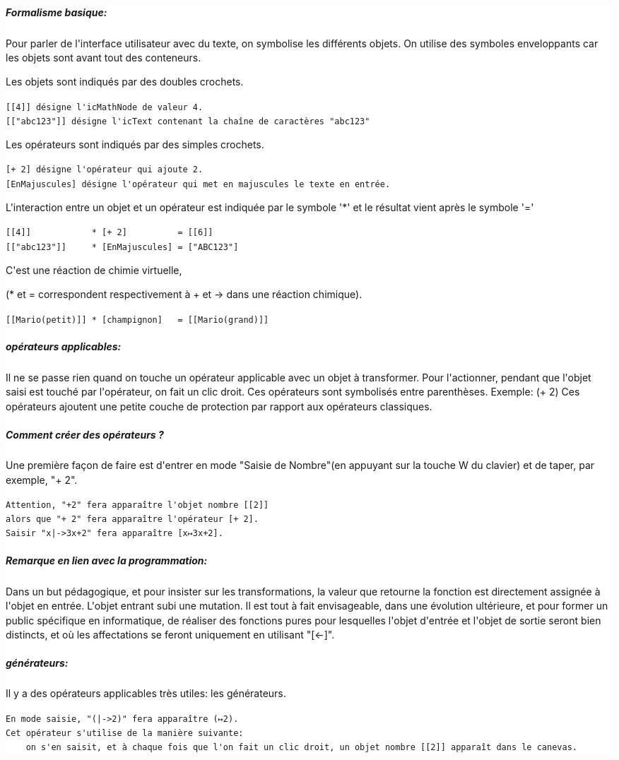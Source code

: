 ##### Formalisme basique:
Pour parler de l'interface utilisateur avec du texte, on symbolise les différents objets.
On utilise des symboles enveloppants car les objets sont avant tout des conteneurs.

Les objets sont indiqués par des doubles crochets.
    
    [[4]] désigne l'icMathNode de valeur 4.
    [["abc123"]] désigne l'icText contenant la chaîne de caractères "abc123"

Les opérateurs sont indiqués par des simples crochets.
    
    [+ 2] désigne l'opérateur qui ajoute 2.
    [EnMajuscules] désigne l'opérateur qui met en majuscules le texte en entrée.

L'interaction entre un objet et un opérateur est indiquée par le symbole '*' et le résultat vient après le symbole '='

    [[4]]            * [+ 2]          = [[6]]
    [["abc123"]]     * [EnMajuscules] = ["ABC123"]

C'est une réaction de chimie virtuelle,

(* et = correspondent respectivement à + et → dans une réaction chimique).

    [[Mario(petit)]] * [champignon]   = [[Mario(grand)]]

##### opérateurs applicables:
Il ne se passe rien quand on touche un opérateur applicable avec un objet à transformer.
Pour l'actionner, pendant que l'objet saisi est touché par l'opérateur, on fait un clic droit.
Ces opérateurs sont symbolisés entre parenthèses.
Exemple:
    (+ 2)
Ces opérateurs ajoutent une petite couche de protection par rapport aux opérateurs classiques.
##### Comment créer des opérateurs ?
Une première façon de faire est d'entrer en mode "Saisie de Nombre"(en appuyant sur la touche W du clavier) et de taper, par exemple, "+ 2".

    Attention, "+2" fera apparaître l'objet nombre [[2]] 
    alors que "+ 2" fera apparaître l'opérateur [+ 2].
    Saisir "x|->3x+2" fera apparaître [x↦3x+2].
##### Remarque en lien avec la programmation:
Dans un but pédagogique, et pour insister sur les transformations, 
    la valeur que retourne la fonction est directement assignée à l'objet en entrée.
    L'objet entrant subi une mutation.
Il est tout à fait envisageable, dans une évolution ultérieure, et pour former un public spécifique en informatique,
    de réaliser des fonctions pures pour lesquelles l'objet d'entrée et l'objet de sortie seront bien distincts,
    et où les affectations se feront uniquement en utilisant "[←]".
##### générateurs:
Il y a des opérateurs applicables très utiles: les générateurs.

    En mode saisie, "(|->2)" fera apparaître (↦2).
    Cet opérateur s'utilise de la manière suivante:
        on s'en saisit, et à chaque fois que l'on fait un clic droit, un objet nombre [[2]] apparaît dans le canevas.
